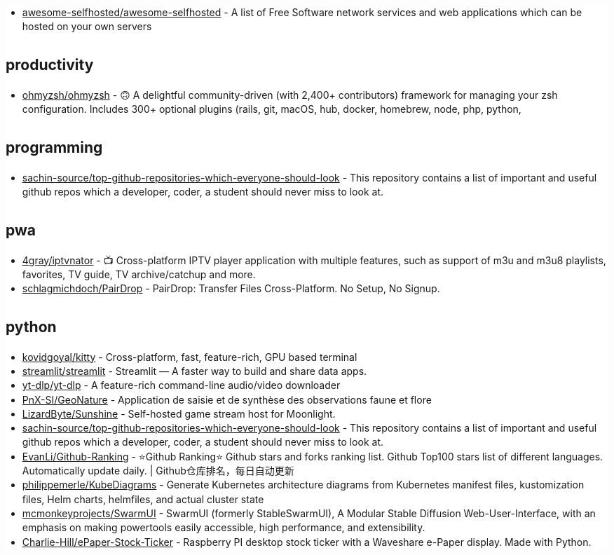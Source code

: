 - [awesome-selfhosted/awesome-selfhosted](https://github.com/awesome-selfhosted/awesome-selfhosted) - A list of Free Software network services and web applications which can be hosted on your own servers

## productivity 

- [ohmyzsh/ohmyzsh](https://github.com/ohmyzsh/ohmyzsh) - 🙃   A delightful community-driven (with 2,400+ contributors) framework for managing your zsh configuration. Includes 300+ optional plugins (rails, git, macOS, hub, docker, homebrew, node, php, python,

## programming 

- [sachin-source/top-github-repositories-which-everyone-should-look](https://github.com/sachin-source/top-github-repositories-which-everyone-should-look) - This repository contains a list of important and useful github repos which a developer, coder, a student should never miss to look at.

## pwa 

- [4gray/iptvnator](https://github.com/4gray/iptvnator) - :tv: Cross-platform IPTV player application with multiple features, such as support of m3u and m3u8 playlists, favorites, TV guide, TV archive/catchup and more.
- [schlagmichdoch/PairDrop](https://github.com/schlagmichdoch/PairDrop) - PairDrop: Transfer Files Cross-Platform. No Setup, No Signup.

## python 

- [kovidgoyal/kitty](https://github.com/kovidgoyal/kitty) - Cross-platform, fast, feature-rich, GPU based terminal
- [streamlit/streamlit](https://github.com/streamlit/streamlit) - Streamlit — A faster way to build and share data apps.
- [yt-dlp/yt-dlp](https://github.com/yt-dlp/yt-dlp) - A feature-rich command-line audio/video downloader
- [PnX-SI/GeoNature](https://github.com/PnX-SI/GeoNature) - Application de saisie et de synthèse des observations faune et flore
- [LizardByte/Sunshine](https://github.com/LizardByte/Sunshine) - Self-hosted game stream host for Moonlight.
- [sachin-source/top-github-repositories-which-everyone-should-look](https://github.com/sachin-source/top-github-repositories-which-everyone-should-look) - This repository contains a list of important and useful github repos which a developer, coder, a student should never miss to look at.
- [EvanLi/Github-Ranking](https://github.com/EvanLi/Github-Ranking) - :star:Github Ranking:star: Github stars and forks ranking list. Github Top100 stars list of different languages. Automatically update daily. | Github仓库排名，每日自动更新
- [philippemerle/KubeDiagrams](https://github.com/philippemerle/KubeDiagrams) - Generate Kubernetes architecture diagrams from Kubernetes manifest files, kustomization files, Helm charts, helmfiles, and actual cluster state
- [mcmonkeyprojects/SwarmUI](https://github.com/mcmonkeyprojects/SwarmUI) - SwarmUI (formerly StableSwarmUI), A Modular Stable Diffusion Web-User-Interface, with an emphasis on making powertools easily accessible, high performance, and extensibility.
- [Charlie-Hill/ePaper-Stock-Ticker](https://github.com/Charlie-Hill/ePaper-Stock-Ticker) - Raspberry PI desktop stock ticker with a Waveshare e-Paper display. Made with Python.
